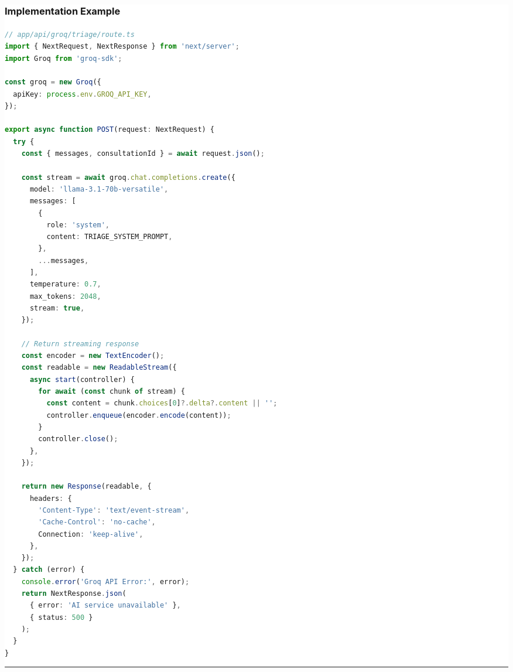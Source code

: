 ### Implementation Example
```typescript
// app/api/groq/triage/route.ts
import { NextRequest, NextResponse } from 'next/server';
import Groq from 'groq-sdk';

const groq = new Groq({
  apiKey: process.env.GROQ_API_KEY,
});

export async function POST(request: NextRequest) {
  try {
    const { messages, consultationId } = await request.json();

    const stream = await groq.chat.completions.create({
      model: 'llama-3.1-70b-versatile',
      messages: [
        {
          role: 'system',
          content: TRIAGE_SYSTEM_PROMPT,
        },
        ...messages,
      ],
      temperature: 0.7,
      max_tokens: 2048,
      stream: true,
    });

    // Return streaming response
    const encoder = new TextEncoder();
    const readable = new ReadableStream({
      async start(controller) {
        for await (const chunk of stream) {
          const content = chunk.choices[0]?.delta?.content || '';
          controller.enqueue(encoder.encode(content));
        }
        controller.close();
      },
    });

    return new Response(readable, {
      headers: {
        'Content-Type': 'text/event-stream',
        'Cache-Control': 'no-cache',
        Connection: 'keep-alive',
      },
    });
  } catch (error) {
    console.error('Groq API Error:', error);
    return NextResponse.json(
      { error: 'AI service unavailable' },
      { status: 500 }
    );
  }
}
```

---